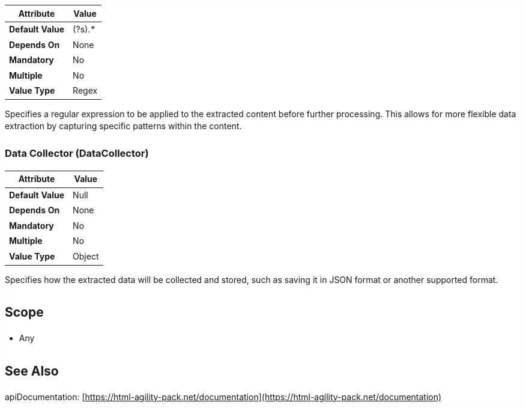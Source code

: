 | Attribute         | Value             |
|-------------------|-------------------|
| **Default Value** | (?s).*            |
| **Depends On**    | None              |
| **Mandatory**     | No                |
| **Multiple**      | No                |
| **Value Type**    | Regex             |

Specifies a regular expression to be applied to the extracted content before further processing. 
This allows for more flexible data extraction by capturing specific patterns within the content.

### Data Collector (DataCollector)

| Attribute         | Value             |
|-------------------|-------------------|
| **Default Value** | Null              |
| **Depends On**    | None              |
| **Mandatory**     | No                |
| **Multiple**      | No                |
| **Value Type**    | Object            |

Specifies how the extracted data will be collected and stored, such as saving it in JSON format or another supported format.

## Scope

* Any
## See Also

apiDocumentation: [https://html-agility-pack.net/documentation](https://html-agility-pack.net/documentation)
